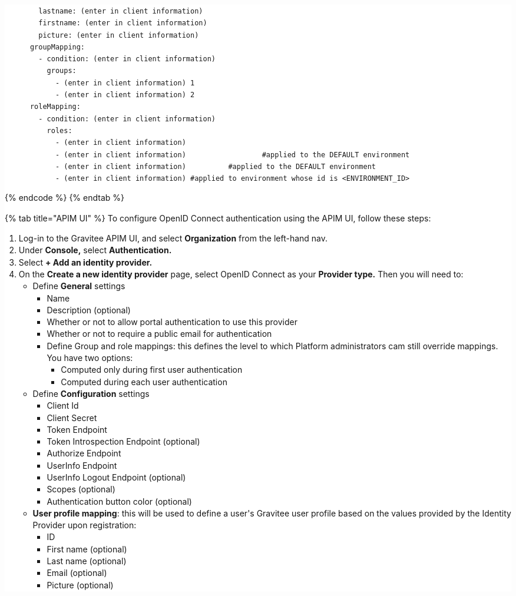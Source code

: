 ```
        lastname: (enter in client information)
        firstname: (enter in client information)
        picture: (enter in client information)
      groupMapping:
        - condition: (enter in client information)
          groups:
            - (enter in client information) 1
            - (enter in client information) 2
      roleMapping:
        - condition: (enter in client information)
          roles:
            - (enter in client information)
            - (enter in client information)                  #applied to the DEFAULT environment
            - (enter in client information)          #applied to the DEFAULT environment
            - (enter in client information) #applied to environment whose id is <ENVIRONMENT_ID>
```
{% endcode %}
{% endtab %}

{% tab title="APIM UI" %}
To configure OpenID Connect authentication using the APIM UI, follow these steps:

1. Log-in to the Gravitee APIM UI, and select **Organization** from the left-hand nav.
2. Under **Console,** select **Authentication.**
3. Select **+ Add an identity provider.**&#x20;
4. On the **Create a new identity provider** page, select OpenID Connect as your **Provider type.** Then you will need to:
   * Define **General** settings
     * Name
     * Description (optional)
     * Whether or not to allow portal authentication to use this provider
     * Whether or not to require a public email for authentication
     * Define Group and role mappings: this defines the level to which Platform administrators cam still override mappings. You have two options:
       * Computed only during first user authentication
       * Computed during each user authentication
   * Define **Configuration** settings
     * Client Id
     * Client Secret
     * Token Endpoint
     * Token Introspection Endpoint (optional)
     * Authorize Endpoint
     * UserInfo Endpoint
     * UserInfo Logout Endpoint (optional)
     * Scopes (optional)
     * Authentication button color (optional)
   * **User profile mapping**: this will be used to define a user's Gravitee user profile based on the values provided by the Identity Provider upon registration:
     * ID
     * First name (optional)
     * Last name (optional)
     * Email (optional)
     * Picture (optional)
